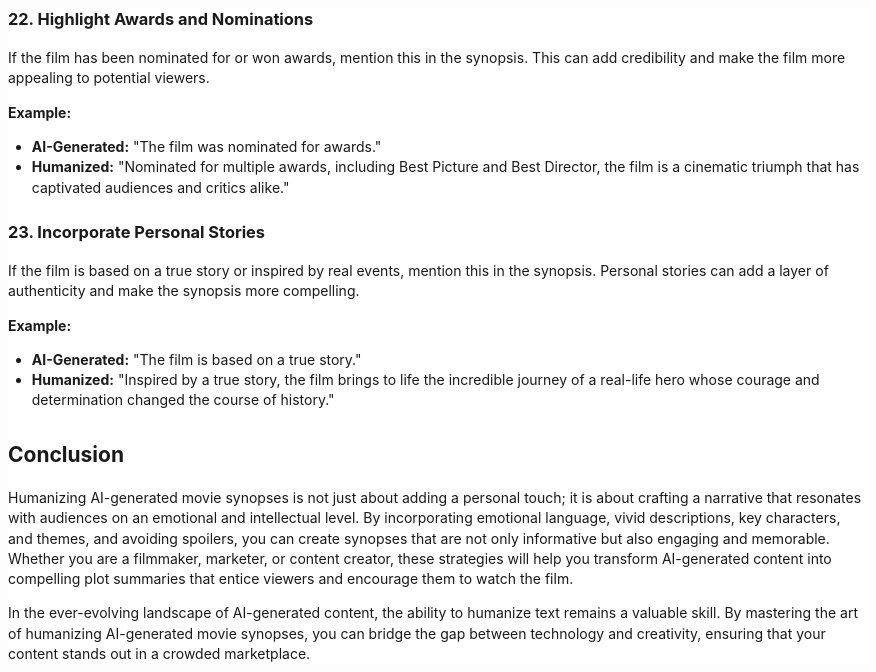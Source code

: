 ### 22. **Highlight Awards and Nominations**

If the film has been nominated for or won awards, mention this in the synopsis. This can add credibility and make the film more appealing to potential viewers.

**Example:**
- **AI-Generated:** "The film was nominated for awards."
- **Humanized:** "Nominated for multiple awards, including Best Picture and Best Director, the film is a cinematic triumph that has captivated audiences and critics alike."

### 23. **Incorporate Personal Stories**

If the film is based on a true story or inspired by real events, mention this in the synopsis. Personal stories can add a layer of authenticity and make the synopsis more compelling.

**Example:**
- **AI-Generated:** "The film is based on a true story."
- **Humanized:** "Inspired by a true story, the film brings to life the incredible journey of a real-life hero whose courage and determination changed the course of history."

## Conclusion

Humanizing AI-generated movie synopses is not just about adding a personal touch; it is about crafting a narrative that resonates with audiences on an emotional and intellectual level. By incorporating emotional language, vivid descriptions, key characters, and themes, and avoiding spoilers, you can create synopses that are not only informative but also engaging and memorable. Whether you are a filmmaker, marketer, or content creator, these strategies will help you transform AI-generated content into compelling plot summaries that entice viewers and encourage them to watch the film.

In the ever-evolving landscape of AI-generated content, the ability to humanize text remains a valuable skill. By mastering the art of humanizing AI-generated movie synopses, you can bridge the gap between technology and creativity, ensuring that your content stands out in a crowded marketplace.